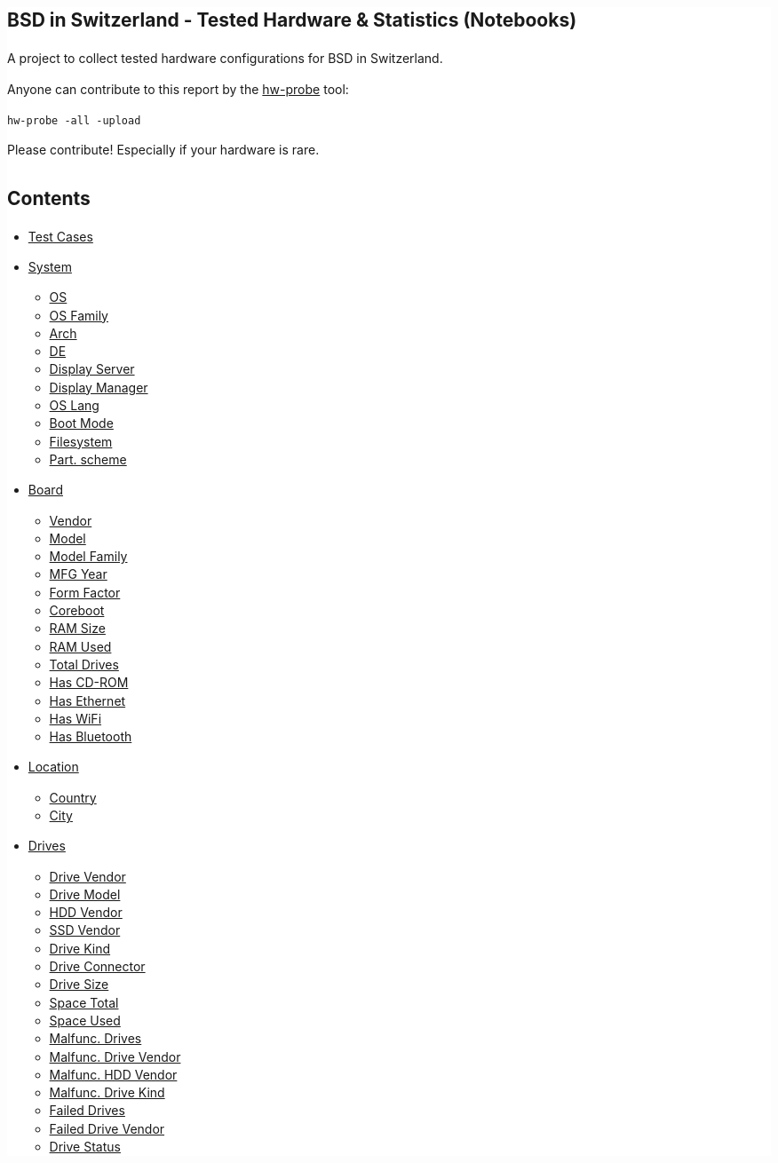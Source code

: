 BSD in Switzerland - Tested Hardware & Statistics (Notebooks)
-------------------------------------------------------------

A project to collect tested hardware configurations for BSD in Switzerland.

Anyone can contribute to this report by the [hw-probe](https://github.com/linuxhw/hw-probe/blob/master/INSTALL.BSD.md) tool:

    hw-probe -all -upload

Please contribute! Especially if your hardware is rare.

Contents
--------

* [ Test Cases ](#test-cases)

* [ System ](#system)
  - [ OS                       ](#os)
  - [ OS Family                ](#os-family)
  - [ Arch                     ](#arch)
  - [ DE                       ](#de)
  - [ Display Server           ](#display-server)
  - [ Display Manager          ](#display-manager)
  - [ OS Lang                  ](#os-lang)
  - [ Boot Mode                ](#boot-mode)
  - [ Filesystem               ](#filesystem)
  - [ Part. scheme             ](#part-scheme)

* [ Board ](#board)
  - [ Vendor                   ](#vendor)
  - [ Model                    ](#model)
  - [ Model Family             ](#model-family)
  - [ MFG Year                 ](#mfg-year)
  - [ Form Factor              ](#form-factor)
  - [ Coreboot                 ](#coreboot)
  - [ RAM Size                 ](#ram-size)
  - [ RAM Used                 ](#ram-used)
  - [ Total Drives             ](#total-drives)
  - [ Has CD-ROM               ](#has-cd-rom)
  - [ Has Ethernet             ](#has-ethernet)
  - [ Has WiFi                 ](#has-wifi)
  - [ Has Bluetooth            ](#has-bluetooth)

* [ Location ](#location)
  - [ Country                  ](#country)
  - [ City                     ](#city)

* [ Drives ](#drives)
  - [ Drive Vendor             ](#drive-vendor)
  - [ Drive Model              ](#drive-model)
  - [ HDD Vendor               ](#hdd-vendor)
  - [ SSD Vendor               ](#ssd-vendor)
  - [ Drive Kind               ](#drive-kind)
  - [ Drive Connector          ](#drive-connector)
  - [ Drive Size               ](#drive-size)
  - [ Space Total              ](#space-total)
  - [ Space Used               ](#space-used)
  - [ Malfunc. Drives          ](#malfunc-drives)
  - [ Malfunc. Drive Vendor    ](#malfunc-drive-vendor)
  - [ Malfunc. HDD Vendor      ](#malfunc-hdd-vendor)
  - [ Malfunc. Drive Kind      ](#malfunc-drive-kind)
  - [ Failed Drives            ](#failed-drives)
  - [ Failed Drive Vendor      ](#failed-drive-vendor)
  - [ Drive Status             ](#drive-status)
